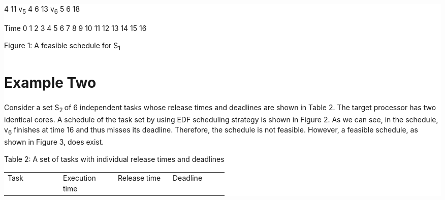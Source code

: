    <td width="94">4</td>

   <td width="95">11</td>

  </tr>

  <tr>

   <td width="95">v<sub>5</sub></td>

   <td width="94">4</td>

   <td width="94">6</td>

   <td width="95">13</td>

  </tr>

  <tr>

   <td width="95">v<sub>6</sub></td>

   <td width="94">5</td>

   <td width="94">6</td>

   <td width="95">18</td>

  </tr>

 </tbody>

</table>




Time       0   1   2   3   4   5   6   7   8    9  10 11 12  13  14 15 16

Figure 1: A feasible schedule for S<sub>1</sub>

<h1>Example Two</h1>

Consider a set S<sub>2 </sub>of 6 independent tasks whose release times and deadlines are shown in Table 2. The target processor has two identical cores. A schedule of the task set by using EDF scheduling strategy is shown in Figure 2. As we can see, in the schedule, v<sub>6</sub> finishes at time 16 and thus misses its deadline. Therefore, the schedule is not feasible. However, a feasible schedule, as shown in Figure 3, does exist.

Table 2: A set of tasks with individual release times and deadlines

<table width="378">

 <tbody>

  <tr>

   <td width="95">Task</td>

   <td width="94">Execution time</td>

   <td width="94">Release time</td>

   <td width="95">Deadline</td>
